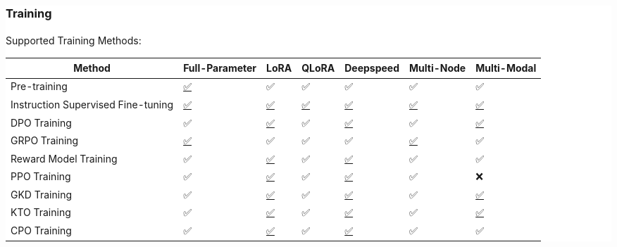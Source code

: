 ### Training

Supported Training Methods:

| Method                             | Full-Parameter                                               | LoRA                                                                                        | QLoRA                                                        | Deepspeed                                                    | Multi-Node                                                   | Multi-Modal                                                                                  |
|------------------------------------|--------------------------------------------------------------|---------------------------------------------------------------------------------------------|--------------------------------------------------------------|--------------------------------------------------------------|--------------------------------------------------------------|----------------------------------------------------------------------------------------------|
| Pre-training                       | [✅](https://github.com/modelscope/ms-swift/blob/main/examples/train/pretrain/train.sh) | ✅                                                                                           | ✅                                                            | ✅                                                            | ✅                                                            | ✅                                                                                            |
| Instruction Supervised Fine-tuning | [✅](https://github.com/modelscope/ms-swift/blob/main/examples/train/full/train.sh) | [✅](https://github.com/modelscope/ms-swift/blob/main/examples/train/lora_sft.sh)            | [✅](https://github.com/modelscope/ms-swift/tree/main/examples/train/qlora) | [✅](https://github.com/modelscope/ms-swift/tree/main/examples/train/multi-gpu/deepspeed) | [✅](https://github.com/modelscope/ms-swift/tree/main/examples/train/multi-node)                                                            | [✅](https://github.com/modelscope/ms-swift/tree/main/examples/train/multimodal)              |
| DPO Training                       | ✅                                                            | [✅](https://github.com/modelscope/ms-swift/blob/main/examples/train/rlhf/dpo)            | ✅                                                            | [✅](https://github.com/modelscope/ms-swift/blob/main/examples/train/rlhf/dpo) | ✅                                                            | [✅](https://github.com/modelscope/ms-swift/blob/main/examples/train/multimodal/rlhf/dpo)  |
| GRPO Training                      | [✅](https://github.com/modelscope/ms-swift/blob/main/examples/train/grpo/internal) | ✅                                                                                           | ✅                                                            | ✅                                                            | [✅](https://github.com/modelscope/ms-swift/tree/main/examples/train/grpo/external)                                    | ✅                                                                                            |
| Reward Model Training              | ✅                                                            | [✅](https://github.com/modelscope/ms-swift/blob/main/examples/train/rlhf/rm.sh)             | ✅                                                            | [✅](https://github.com/modelscope/ms-swift/blob/main/examples/train/rlhf/rm.sh) | ✅                                                            | ✅                                                                                            |
| PPO Training                       | ✅                                                            | [✅](https://github.com/modelscope/ms-swift/blob/main/examples/train/rlhf/ppo)            | ✅                                                            | [✅](https://github.com/modelscope/ms-swift/blob/main/examples/train/rlhf/ppo) | ✅                                                            | ❌                                                                                            |
| GKD Training                       | ✅                                                            | [✅](https://github.com/modelscope/ms-swift/blob/main/examples/train/rlhf/gkd)            | ✅                                                            | [✅](https://github.com/modelscope/ms-swift/blob/main/examples/train/rlhf/gkd) | ✅                                                            | [✅](https://github.com/modelscope/ms-swift/blob/main/examples/train/multimodal/rlhf/gkd)  |
| KTO Training                       | ✅                                                            | [✅](https://github.com/modelscope/ms-swift/blob/main/examples/train/rlhf/kto.sh)            | ✅                                                            | [✅](https://github.com/modelscope/ms-swift/blob/main/examples/train/rlhf/kto.sh) | ✅                                                            | [✅](https://github.com/modelscope/ms-swift/blob/main/examples/train/multimodal/rlhf/kto.sh)  |
| CPO Training                       | ✅                                                            | [✅](https://github.com/modelscope/ms-swift/blob/main/examples/train/rlhf/cpo.sh)            | ✅                                                            | [✅](https://github.com/modelscope/ms-swift/blob/main/examples/train/rlhf/cpo.sh) | ✅                                                            | ✅                                                                                            |